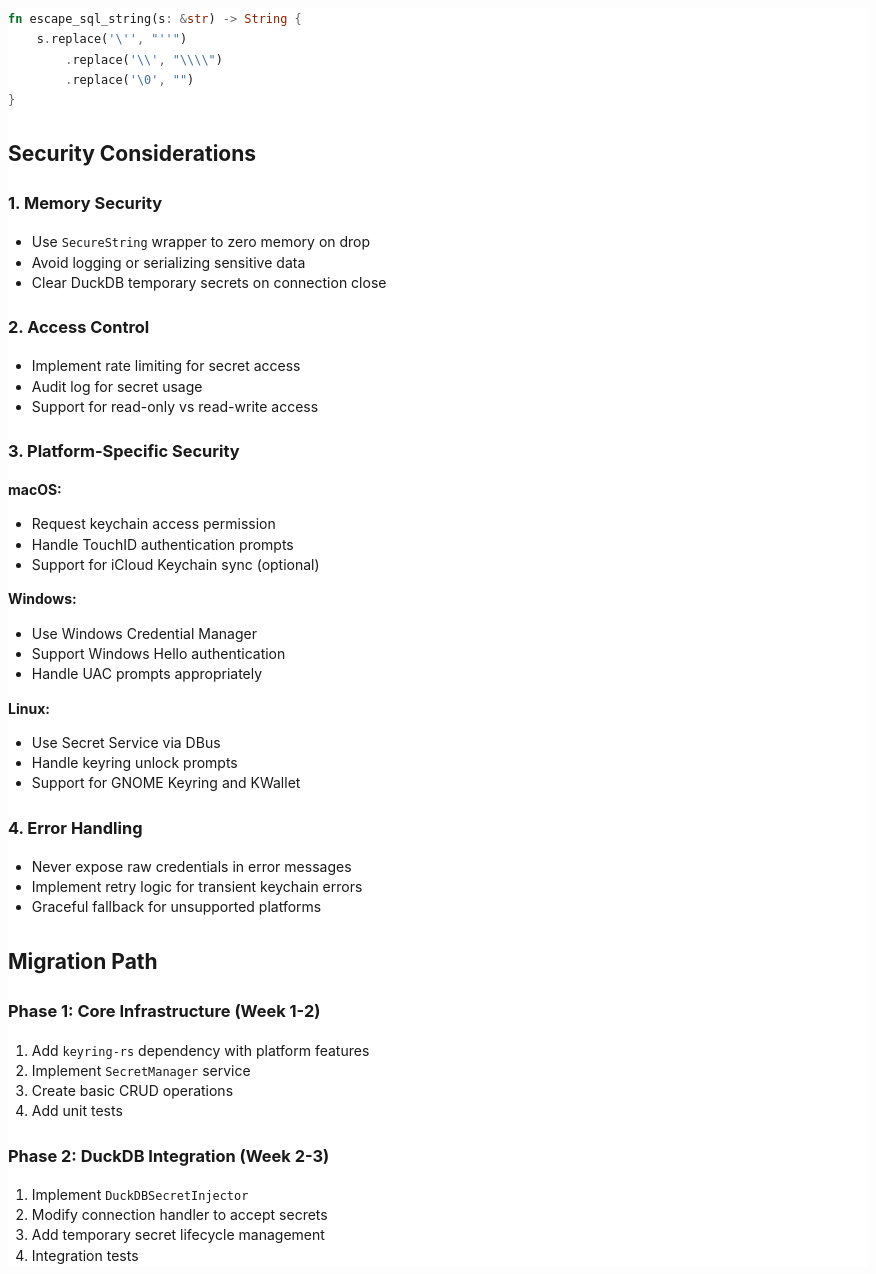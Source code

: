 ```rust
fn escape_sql_string(s: &str) -> String {
    s.replace('\'', "''")
        .replace('\\', "\\\\")
        .replace('\0', "")
}
```

## Security Considerations

### 1. Memory Security
- Use `SecureString` wrapper to zero memory on drop
- Avoid logging or serializing sensitive data
- Clear DuckDB temporary secrets on connection close

### 2. Access Control
- Implement rate limiting for secret access
- Audit log for secret usage
- Support for read-only vs read-write access

### 3. Platform-Specific Security

**macOS:**
- Request keychain access permission
- Handle TouchID authentication prompts
- Support for iCloud Keychain sync (optional)

**Windows:**
- Use Windows Credential Manager
- Support Windows Hello authentication
- Handle UAC prompts appropriately

**Linux:**
- Use Secret Service via DBus
- Handle keyring unlock prompts
- Support for GNOME Keyring and KWallet

### 4. Error Handling
- Never expose raw credentials in error messages
- Implement retry logic for transient keychain errors
- Graceful fallback for unsupported platforms

## Migration Path

### Phase 1: Core Infrastructure (Week 1-2)
1. Add `keyring-rs` dependency with platform features
2. Implement `SecretManager` service
3. Create basic CRUD operations
4. Add unit tests

### Phase 2: DuckDB Integration (Week 2-3)
1. Implement `DuckDBSecretInjector`
2. Modify connection handler to accept secrets
3. Add temporary secret lifecycle management
4. Integration tests
